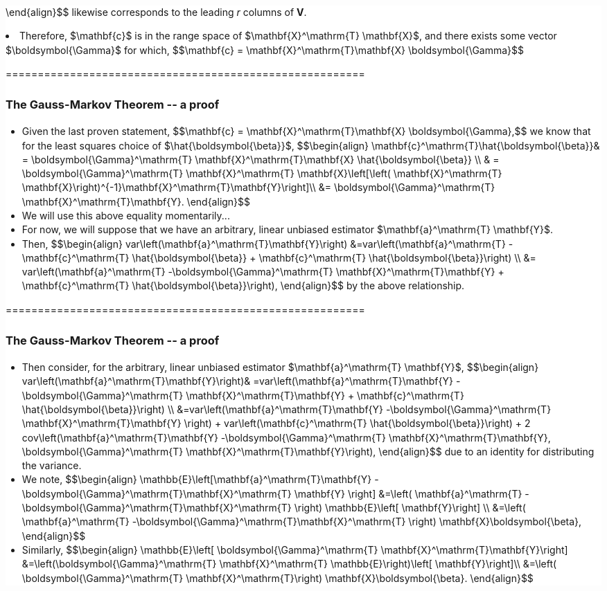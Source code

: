   \end{align}$$
   likewise corresponds to the leading $r$ columns of $\mathbf{V}$.</li>
   <li>Therefore, $\mathbf{c}$ is in the range space of $\mathbf{X}^\mathrm{T} \mathbf{X}$, and there exists some vector $\boldsymbol{\Gamma}$ for which,
   $$\mathbf{c} = \mathbf{X}^\mathrm{T}\mathbf{X} \boldsymbol{\Gamma}$$</li>
</ul>

========================================================

<h3>The Gauss-Markov Theorem -- a proof</h3>

<ul>
  <li>Given the last proven statement,
  $$\mathbf{c} = \mathbf{X}^\mathrm{T}\mathbf{X} \boldsymbol{\Gamma},$$
  we know that for the least squares choice of $\hat{\boldsymbol{\beta}}$,
  $$\begin{align}
  \mathbf{c}^\mathrm{T}\hat{\boldsymbol{\beta}}& = \boldsymbol{\Gamma}^\mathrm{T} \mathbf{X}^\mathrm{T}\mathbf{X} \hat{\boldsymbol{\beta}} \\
  & = \boldsymbol{\Gamma}^\mathrm{T} \mathbf{X}^\mathrm{T} \mathbf{X}\left[\left( \mathbf{X}^\mathrm{T} \mathbf{X}\right)^{-1}\mathbf{X}^\mathrm{T}\mathbf{Y}\right]\\
  &= \boldsymbol{\Gamma}^\mathrm{T} \mathbf{X}^\mathrm{T}\mathbf{Y}.
  \end{align}$$</li>
  <li>We will use this above equality momentarily...</li>
  <li>For now, we will suppose that we have an arbitrary, linear unbiased estimator $\mathbf{a}^\mathrm{T} \mathbf{Y}$.</li>
  <li>Then,
  $$\begin{align}
  var\left(\mathbf{a}^\mathrm{T}\mathbf{Y}\right) &=var\left(\mathbf{a}^\mathrm{T} -\mathbf{c}^\mathrm{T} \hat{\boldsymbol{\beta}} + \mathbf{c}^\mathrm{T} \hat{\boldsymbol{\beta}}\right) \\
  &= var\left(\mathbf{a}^\mathrm{T} -\boldsymbol{\Gamma}^\mathrm{T} \mathbf{X}^\mathrm{T}\mathbf{Y} + \mathbf{c}^\mathrm{T} \hat{\boldsymbol{\beta}}\right),
  \end{align}$$
  by the above relationship.</li>
</ul>

========================================================

<h3>The Gauss-Markov Theorem -- a proof</h3>

<ul>
  <li>Then consider, for the arbitrary, linear unbiased estimator $\mathbf{a}^\mathrm{T} \mathbf{Y}$,
  $$\begin{align}
  var\left(\mathbf{a}^\mathrm{T}\mathbf{Y}\right)& =var\left(\mathbf{a}^\mathrm{T}\mathbf{Y} -\boldsymbol{\Gamma}^\mathrm{T} \mathbf{X}^\mathrm{T}\mathbf{Y} + \mathbf{c}^\mathrm{T} \hat{\boldsymbol{\beta}}\right) \\
  &=var\left(\mathbf{a}^\mathrm{T}\mathbf{Y} -\boldsymbol{\Gamma}^\mathrm{T} \mathbf{X}^\mathrm{T}\mathbf{Y} \right) + var\left(\mathbf{c}^\mathrm{T} \hat{\boldsymbol{\beta}}\right) + 2 cov\left(\mathbf{a}^\mathrm{T}\mathbf{Y} -\boldsymbol{\Gamma}^\mathrm{T} \mathbf{X}^\mathrm{T}\mathbf{Y}, \boldsymbol{\Gamma}^\mathrm{T} \mathbf{X}^\mathrm{T}\mathbf{Y}\right),
  \end{align}$$
  due to an identity for distributing the variance.</li>
  <li>We note,
  $$\begin{align}
  \mathbb{E}\left[\mathbf{a}^\mathrm{T}\mathbf{Y} - \boldsymbol{\Gamma}^\mathrm{T}\mathbf{X}^\mathrm{T} \mathbf{Y}  \right] &=\left( \mathbf{a}^\mathrm{T} -\boldsymbol{\Gamma}^\mathrm{T}\mathbf{X}^\mathrm{T} \right) \mathbb{E}\left[ \mathbf{Y}\right] \\
  &=\left( \mathbf{a}^\mathrm{T} -\boldsymbol{\Gamma}^\mathrm{T}\mathbf{X}^\mathrm{T} \right) \mathbf{X}\boldsymbol{\beta},
  \end{align}$$
  </li>
  <li>Similarly,
  $$\begin{align}
  \mathbb{E}\left[ \boldsymbol{\Gamma}^\mathrm{T} \mathbf{X}^\mathrm{T}\mathbf{Y}\right] &=\left(\boldsymbol{\Gamma}^\mathrm{T} \mathbf{X}^\mathrm{T} \mathbb{E}\right)\left[ \mathbf{Y}\right]\\
  &=\left( \boldsymbol{\Gamma}^\mathrm{T} \mathbf{X}^\mathrm{T}\right) \mathbf{X}\boldsymbol{\beta}.
  \end{align}$$</li>